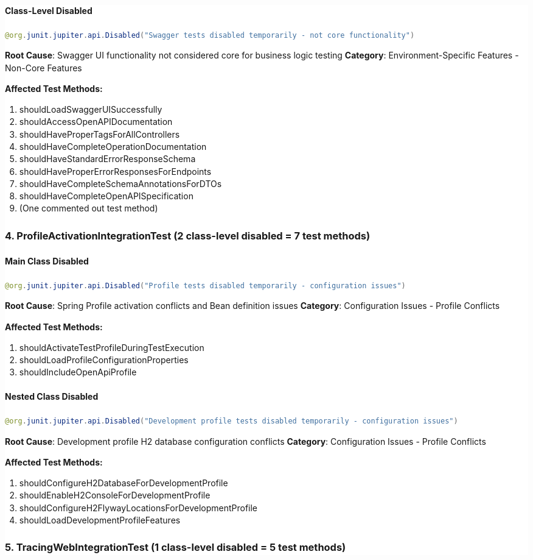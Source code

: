 #### Class-Level Disabled

```java
@org.junit.jupiter.api.Disabled("Swagger tests disabled temporarily - not core functionality")
```

**Root Cause**: Swagger UI functionality not considered core for business logic testing
**Category**: Environment-Specific Features - Non-Core Features

**Affected Test Methods:**

1. shouldLoadSwaggerUISuccessfully
2. shouldAccessOpenAPIDocumentation
3. shouldHaveProperTagsForAllControllers
4. shouldHaveCompleteOperationDocumentation
5. shouldHaveStandardErrorResponseSchema
6. shouldHaveProperErrorResponsesForEndpoints
7. shouldHaveCompleteSchemaAnnotationsForDTOs
8. shouldHaveCompleteOpenAPISpecification
9. (One commented out test method)

### 4. ProfileActivationIntegrationTest (2 class-level disabled = 7 test methods)

#### Main Class Disabled

```java
@org.junit.jupiter.api.Disabled("Profile tests disabled temporarily - configuration issues")
```

**Root Cause**: Spring Profile activation conflicts and Bean definition issues
**Category**: Configuration Issues - Profile Conflicts

**Affected Test Methods:**

1. shouldActivateTestProfileDuringTestExecution
2. shouldLoadProfileConfigurationProperties
3. shouldIncludeOpenApiProfile

#### Nested Class Disabled

```java
@org.junit.jupiter.api.Disabled("Development profile tests disabled temporarily - configuration issues")
```

**Root Cause**: Development profile H2 database configuration conflicts
**Category**: Configuration Issues - Profile Conflicts

**Affected Test Methods:**

1. shouldConfigureH2DatabaseForDevelopmentProfile
2. shouldEnableH2ConsoleForDevelopmentProfile
3. shouldConfigureH2FlywayLocationsForDevelopmentProfile
4. shouldLoadDevelopmentProfileFeatures

### 5. TracingWebIntegrationTest (1 class-level disabled = 5 test methods)
